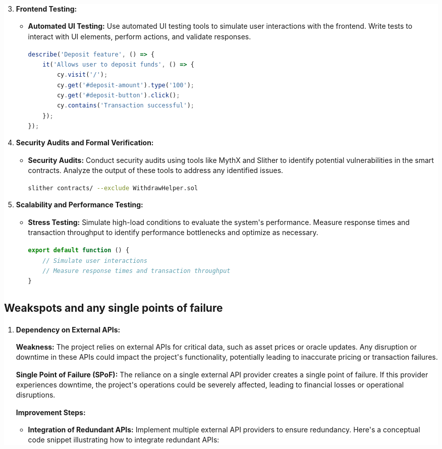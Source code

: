 3. **Frontend Testing:**

   - **Automated UI Testing:** Use automated UI testing tools to simulate user interactions with the frontend. Write tests to interact with UI elements, perform actions, and validate responses.

     ```javascript
     describe('Deposit feature', () => {
         it('Allows user to deposit funds', () => {
             cy.visit('/');
             cy.get('#deposit-amount').type('100');
             cy.get('#deposit-button').click();
             cy.contains('Transaction successful');
         });
     });
     ```

4. **Security Audits and Formal Verification:**

   - **Security Audits:** Conduct security audits using tools like MythX and Slither to identify potential vulnerabilities in the smart contracts. Analyze the output of these tools to address any identified issues.

     ```bash
     slither contracts/ --exclude WithdrawHelper.sol
     ```

5. **Scalability and Performance Testing:**

   - **Stress Testing:** Simulate high-load conditions to evaluate the system's performance. Measure response times and transaction throughput to identify performance bottlenecks and optimize as necessary.

     ```javascript
     export default function () {
         // Simulate user interactions
         // Measure response times and transaction throughput
     }
     ```




## **Weakspots and any single points of failure** ##
1. **Dependency on External APIs:**

   **Weakness:** The project relies on external APIs for critical data, such as asset prices or oracle updates. Any disruption or downtime in these APIs could impact the project's functionality, potentially leading to inaccurate pricing or transaction failures.

   **Single Point of Failure (SPoF):** The reliance on a single external API provider creates a single point of failure. If this provider experiences downtime, the project's operations could be severely affected, leading to financial losses or operational disruptions.

   **Improvement Steps:**

   - **Integration of Redundant APIs:** Implement multiple external API providers to ensure redundancy. Here's a conceptual code snippet illustrating how to integrate redundant APIs:
